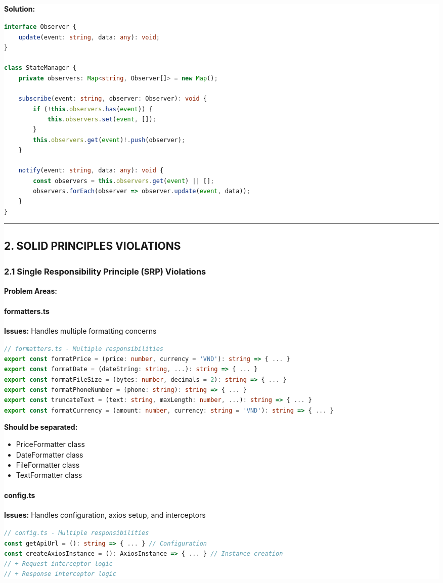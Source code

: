 **Solution:**
```typescript
interface Observer {
    update(event: string, data: any): void;
}

class StateManager {
    private observers: Map<string, Observer[]> = new Map();
    
    subscribe(event: string, observer: Observer): void {
        if (!this.observers.has(event)) {
            this.observers.set(event, []);
        }
        this.observers.get(event)!.push(observer);
    }
    
    notify(event: string, data: any): void {
        const observers = this.observers.get(event) || [];
        observers.forEach(observer => observer.update(event, data));
    }
}
```

---

## 2. SOLID PRINCIPLES VIOLATIONS

### 2.1 Single Responsibility Principle (SRP) Violations

**Problem Areas:**

#### formatters.ts
**Issues:** Handles multiple formatting concerns
```typescript
// formatters.ts - Multiple responsibilities
export const formatPrice = (price: number, currency = 'VND'): string => { ... }
export const formatDate = (dateString: string, ...): string => { ... }
export const formatFileSize = (bytes: number, decimals = 2): string => { ... }
export const formatPhoneNumber = (phone: string): string => { ... }
export const truncateText = (text: string, maxLength: number, ...): string => { ... }
export const formatCurrency = (amount: number, currency: string = 'VND'): string => { ... }
```

**Should be separated:**
- PriceFormatter class
- DateFormatter class  
- FileFormatter class
- TextFormatter class

#### config.ts
**Issues:** Handles configuration, axios setup, and interceptors
```typescript
// config.ts - Multiple responsibilities
const getApiUrl = (): string => { ... } // Configuration
const createAxiosInstance = (): AxiosInstance => { ... } // Instance creation  
// + Request interceptor logic
// + Response interceptor logic
```
